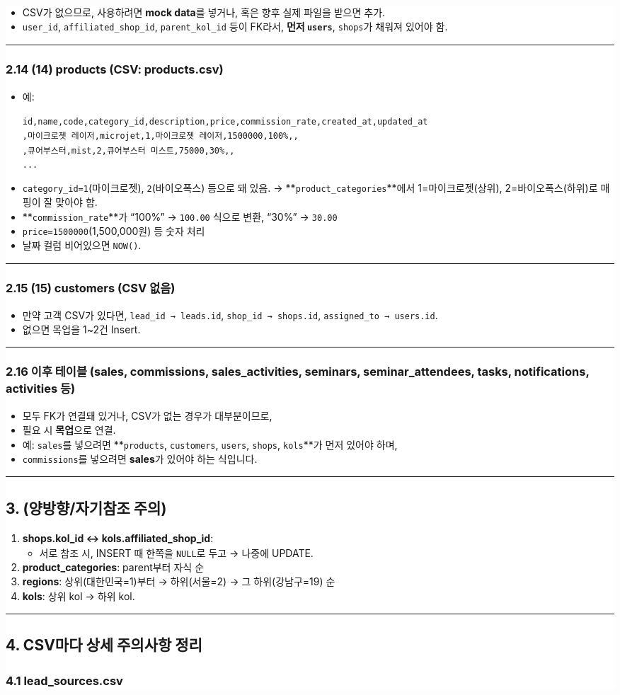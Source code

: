 - CSV가 없으므로, 사용하려면 **mock data**를 넣거나, 혹은 향후 실제 파일을 받으면 추가.  
- `user_id`, `affiliated_shop_id`, `parent_kol_id` 등이 FK라서, **먼저 `users`**, `shops`가 채워져 있어야 함.

---

### 2.14 **(14) products** (CSV: **products.csv**)

- 예:  
  ```
  id,name,code,category_id,description,price,commission_rate,created_at,updated_at
  ,마이크로젯 레이저,microjet,1,마이크로젯 레이저,1500000,100%,,
  ,큐어부스터,mist,2,큐어부스터 미스트,75000,30%,,
  ...
  ```
- `category_id=1`(마이크로젯), `2`(바이오폭스) 등으로 돼 있음. → **`product_categories`**에서 1=마이크로젯(상위), 2=바이오폭스(하위)로 매핑이 잘 맞아야 함.  
- **`commission_rate`**가 “100%” → `100.00` 식으로 변환, “30%” → `30.00`  
- `price=1500000`(1,500,000원) 등 숫자 처리  
- 날짜 컬럼 비어있으면 `NOW()`.

---

### 2.15 **(15) customers** (CSV 없음)

- 만약 고객 CSV가 있다면, `lead_id → leads.id`, `shop_id → shops.id`, `assigned_to → users.id`.  
- 없으면 목업을 1~2건 Insert.

---

### 2.16 이후 테이블 (sales, commissions, sales_activities, seminars, seminar_attendees, tasks, notifications, activities 등)

- 모두 FK가 연결돼 있거나, CSV가 없는 경우가 대부분이므로,  
- 필요 시 **목업**으로 연결.  
- 예: `sales`를 넣으려면 **`products`, `customers`, `users`, `shops`, `kols`**가 먼저 있어야 하며,  
- `commissions`를 넣으려면 **sales**가 있어야 하는 식입니다.

---

## 3. **(양방향/자기참조 주의)**

1. **shops.kol_id ↔ kols.affiliated_shop_id**:  
   - 서로 참조 시, INSERT 때 한쪽을 `NULL`로 두고 → 나중에 UPDATE.
2. **product_categories**: parent부터 자식 순  
3. **regions**: 상위(대한민국=1)부터 → 하위(서울=2) → 그 하위(강남구=19) 순  
4. **kols**: 상위 kol → 하위 kol.  

---

## 4. **CSV마다 상세 주의사항 정리**

### 4.1 **lead_sources.csv**
